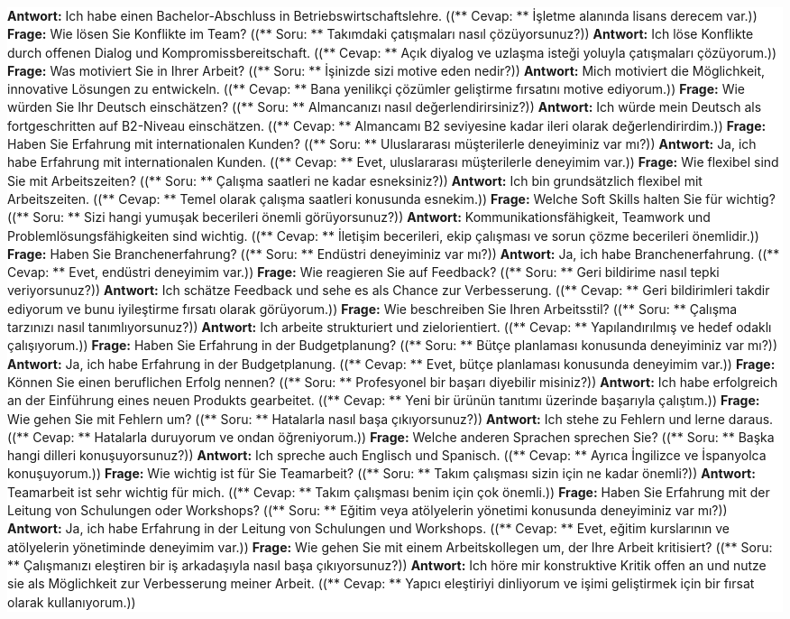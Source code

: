 **Antwort:**  Ich habe einen Bachelor-Abschluss in Betriebswirtschaftslehre. ((** Cevap: ** İşletme alanında lisans derecem var.))
**Frage:**  Wie lösen Sie Konflikte im Team? ((** Soru: ** Takımdaki çatışmaları nasıl çözüyorsunuz?))
**Antwort:**  Ich löse Konflikte durch offenen Dialog und Kompromissbereitschaft. ((** Cevap: ** Açık diyalog ve uzlaşma isteği yoluyla çatışmaları çözüyorum.))
**Frage:**  Was motiviert Sie in Ihrer Arbeit? ((** Soru: ** İşinizde sizi motive eden nedir?))
**Antwort:**  Mich motiviert die Möglichkeit, innovative Lösungen zu entwickeln. ((** Cevap: ** Bana yenilikçi çözümler geliştirme fırsatını motive ediyorum.))
**Frage:**  Wie würden Sie Ihr Deutsch einschätzen? ((** Soru: ** Almancanızı nasıl değerlendirirsiniz?))
**Antwort:**  Ich würde mein Deutsch als fortgeschritten auf B2-Niveau einschätzen. ((** Cevap: ** Almancamı B2 seviyesine kadar ileri olarak değerlendirirdim.))
**Frage:**  Haben Sie Erfahrung mit internationalen Kunden? ((** Soru: ** Uluslararası müşterilerle deneyiminiz var mı?))
**Antwort:**  Ja, ich habe Erfahrung mit internationalen Kunden. ((** Cevap: ** Evet, uluslararası müşterilerle deneyimim var.))
**Frage:**  Wie flexibel sind Sie mit Arbeitszeiten? ((** Soru: ** Çalışma saatleri ne kadar esneksiniz?))
**Antwort:**  Ich bin grundsätzlich flexibel mit Arbeitszeiten. ((** Cevap: ** Temel olarak çalışma saatleri konusunda esnekim.))
**Frage:**  Welche Soft Skills halten Sie für wichtig? ((** Soru: ** Sizi hangi yumuşak becerileri önemli görüyorsunuz?))
**Antwort:**  Kommunikationsfähigkeit, Teamwork und Problemlösungsfähigkeiten sind wichtig. ((** Cevap: ** İletişim becerileri, ekip çalışması ve sorun çözme becerileri önemlidir.))
**Frage:**  Haben Sie Branchenerfahrung? ((** Soru: ** Endüstri deneyiminiz var mı?))
**Antwort:**  Ja, ich habe Branchenerfahrung. ((** Cevap: ** Evet, endüstri deneyimim var.))
**Frage:**  Wie reagieren Sie auf Feedback? ((** Soru: ** Geri bildirime nasıl tepki veriyorsunuz?))
**Antwort:**  Ich schätze Feedback und sehe es als Chance zur Verbesserung. ((** Cevap: ** Geri bildirimleri takdir ediyorum ve bunu iyileştirme fırsatı olarak görüyorum.))
**Frage:**  Wie beschreiben Sie Ihren Arbeitsstil? ((** Soru: ** Çalışma tarzınızı nasıl tanımlıyorsunuz?))
**Antwort:**  Ich arbeite strukturiert und zielorientiert. ((** Cevap: ** Yapılandırılmış ve hedef odaklı çalışıyorum.))
**Frage:**  Haben Sie Erfahrung in der Budgetplanung? ((** Soru: ** Bütçe planlaması konusunda deneyiminiz var mı?))
**Antwort:**  Ja, ich habe Erfahrung in der Budgetplanung. ((** Cevap: ** Evet, bütçe planlaması konusunda deneyimim var.))
**Frage:**  Können Sie einen beruflichen Erfolg nennen? ((** Soru: ** Profesyonel bir başarı diyebilir misiniz?))
**Antwort:**  Ich habe erfolgreich an der Einführung eines neuen Produkts gearbeitet. ((** Cevap: ** Yeni bir ürünün tanıtımı üzerinde başarıyla çalıştım.))
**Frage:**  Wie gehen Sie mit Fehlern um? ((** Soru: ** Hatalarla nasıl başa çıkıyorsunuz?))
**Antwort:**  Ich stehe zu Fehlern und lerne daraus. ((** Cevap: ** Hatalarla duruyorum ve ondan öğreniyorum.))
**Frage:**  Welche anderen Sprachen sprechen Sie? ((** Soru: ** Başka hangi dilleri konuşuyorsunuz?))
**Antwort:**  Ich spreche auch Englisch und Spanisch. ((** Cevap: ** Ayrıca İngilizce ve İspanyolca konuşuyorum.))
**Frage:**  Wie wichtig ist für Sie Teamarbeit? ((** Soru: ** Takım çalışması sizin için ne kadar önemli?))
**Antwort:**  Teamarbeit ist sehr wichtig für mich. ((** Cevap: ** Takım çalışması benim için çok önemli.))
**Frage:**  Haben Sie Erfahrung mit der Leitung von Schulungen oder Workshops? ((** Soru: ** Eğitim veya atölyelerin yönetimi konusunda deneyiminiz var mı?))
**Antwort:**  Ja, ich habe Erfahrung in der Leitung von Schulungen und Workshops. ((** Cevap: ** Evet, eğitim kurslarının ve atölyelerin yönetiminde deneyimim var.))
**Frage:**  Wie gehen Sie mit einem Arbeitskollegen um, der Ihre Arbeit kritisiert? ((** Soru: ** Çalışmanızı eleştiren bir iş arkadaşıyla nasıl başa çıkıyorsunuz?))
**Antwort:**  Ich höre mir konstruktive Kritik offen an und nutze sie als Möglichkeit zur Verbesserung meiner Arbeit. ((** Cevap: ** Yapıcı eleştiriyi dinliyorum ve işimi geliştirmek için bir fırsat olarak kullanıyorum.))